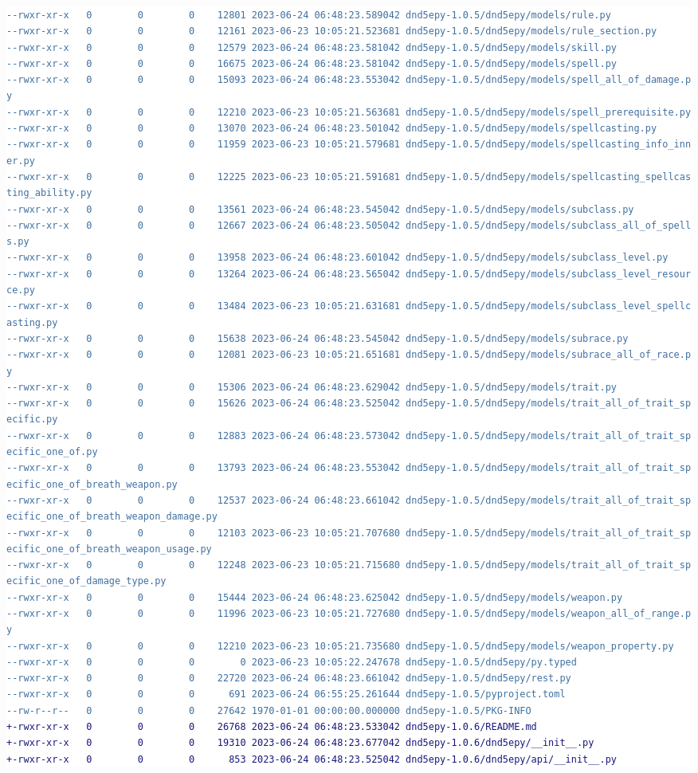 ```diff
--rwxr-xr-x   0        0        0    12801 2023-06-24 06:48:23.589042 dnd5epy-1.0.5/dnd5epy/models/rule.py
--rwxr-xr-x   0        0        0    12161 2023-06-23 10:05:21.523681 dnd5epy-1.0.5/dnd5epy/models/rule_section.py
--rwxr-xr-x   0        0        0    12579 2023-06-24 06:48:23.581042 dnd5epy-1.0.5/dnd5epy/models/skill.py
--rwxr-xr-x   0        0        0    16675 2023-06-24 06:48:23.581042 dnd5epy-1.0.5/dnd5epy/models/spell.py
--rwxr-xr-x   0        0        0    15093 2023-06-24 06:48:23.553042 dnd5epy-1.0.5/dnd5epy/models/spell_all_of_damage.py
--rwxr-xr-x   0        0        0    12210 2023-06-23 10:05:21.563681 dnd5epy-1.0.5/dnd5epy/models/spell_prerequisite.py
--rwxr-xr-x   0        0        0    13070 2023-06-24 06:48:23.501042 dnd5epy-1.0.5/dnd5epy/models/spellcasting.py
--rwxr-xr-x   0        0        0    11959 2023-06-23 10:05:21.579681 dnd5epy-1.0.5/dnd5epy/models/spellcasting_info_inner.py
--rwxr-xr-x   0        0        0    12225 2023-06-23 10:05:21.591681 dnd5epy-1.0.5/dnd5epy/models/spellcasting_spellcasting_ability.py
--rwxr-xr-x   0        0        0    13561 2023-06-24 06:48:23.545042 dnd5epy-1.0.5/dnd5epy/models/subclass.py
--rwxr-xr-x   0        0        0    12667 2023-06-24 06:48:23.505042 dnd5epy-1.0.5/dnd5epy/models/subclass_all_of_spells.py
--rwxr-xr-x   0        0        0    13958 2023-06-24 06:48:23.601042 dnd5epy-1.0.5/dnd5epy/models/subclass_level.py
--rwxr-xr-x   0        0        0    13264 2023-06-24 06:48:23.565042 dnd5epy-1.0.5/dnd5epy/models/subclass_level_resource.py
--rwxr-xr-x   0        0        0    13484 2023-06-23 10:05:21.631681 dnd5epy-1.0.5/dnd5epy/models/subclass_level_spellcasting.py
--rwxr-xr-x   0        0        0    15638 2023-06-24 06:48:23.545042 dnd5epy-1.0.5/dnd5epy/models/subrace.py
--rwxr-xr-x   0        0        0    12081 2023-06-23 10:05:21.651681 dnd5epy-1.0.5/dnd5epy/models/subrace_all_of_race.py
--rwxr-xr-x   0        0        0    15306 2023-06-24 06:48:23.629042 dnd5epy-1.0.5/dnd5epy/models/trait.py
--rwxr-xr-x   0        0        0    15626 2023-06-24 06:48:23.525042 dnd5epy-1.0.5/dnd5epy/models/trait_all_of_trait_specific.py
--rwxr-xr-x   0        0        0    12883 2023-06-24 06:48:23.573042 dnd5epy-1.0.5/dnd5epy/models/trait_all_of_trait_specific_one_of.py
--rwxr-xr-x   0        0        0    13793 2023-06-24 06:48:23.553042 dnd5epy-1.0.5/dnd5epy/models/trait_all_of_trait_specific_one_of_breath_weapon.py
--rwxr-xr-x   0        0        0    12537 2023-06-24 06:48:23.661042 dnd5epy-1.0.5/dnd5epy/models/trait_all_of_trait_specific_one_of_breath_weapon_damage.py
--rwxr-xr-x   0        0        0    12103 2023-06-23 10:05:21.707680 dnd5epy-1.0.5/dnd5epy/models/trait_all_of_trait_specific_one_of_breath_weapon_usage.py
--rwxr-xr-x   0        0        0    12248 2023-06-23 10:05:21.715680 dnd5epy-1.0.5/dnd5epy/models/trait_all_of_trait_specific_one_of_damage_type.py
--rwxr-xr-x   0        0        0    15444 2023-06-24 06:48:23.625042 dnd5epy-1.0.5/dnd5epy/models/weapon.py
--rwxr-xr-x   0        0        0    11996 2023-06-23 10:05:21.727680 dnd5epy-1.0.5/dnd5epy/models/weapon_all_of_range.py
--rwxr-xr-x   0        0        0    12210 2023-06-23 10:05:21.735680 dnd5epy-1.0.5/dnd5epy/models/weapon_property.py
--rwxr-xr-x   0        0        0        0 2023-06-23 10:05:22.247678 dnd5epy-1.0.5/dnd5epy/py.typed
--rwxr-xr-x   0        0        0    22720 2023-06-24 06:48:23.661042 dnd5epy-1.0.5/dnd5epy/rest.py
--rwxr-xr-x   0        0        0      691 2023-06-24 06:55:25.261644 dnd5epy-1.0.5/pyproject.toml
--rw-r--r--   0        0        0    27642 1970-01-01 00:00:00.000000 dnd5epy-1.0.5/PKG-INFO
+-rwxr-xr-x   0        0        0    26768 2023-06-24 06:48:23.533042 dnd5epy-1.0.6/README.md
+-rwxr-xr-x   0        0        0    19310 2023-06-24 06:48:23.677042 dnd5epy-1.0.6/dnd5epy/__init__.py
+-rwxr-xr-x   0        0        0      853 2023-06-24 06:48:23.525042 dnd5epy-1.0.6/dnd5epy/api/__init__.py
```